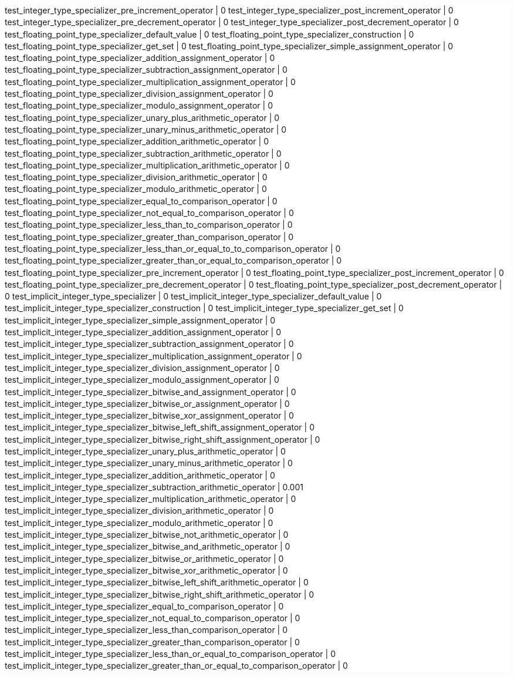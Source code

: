 test_integer_type_specializer_pre_increment_operator | 0
test_integer_type_specializer_post_increment_operator | 0
test_integer_type_specializer_pre_decrement_operator | 0
test_integer_type_specializer_post_decrement_operator | 0
test_floating_point_type_specializer_default_value | 0
test_floating_point_type_specializer_construction | 0
test_floating_point_type_specializer_get_set | 0
test_floating_point_type_specializer_simple_assignment_operator | 0
test_floating_point_type_specializer_addition_assignment_operator | 0
test_floating_point_type_specializer_subtraction_assignment_operator | 0
test_floating_point_type_specializer_multiplication_assignment_operator | 0
test_floating_point_type_specializer_division_assignment_operator | 0
test_floating_point_type_specializer_modulo_assignment_operator | 0
test_floating_point_type_specializer_unary_plus_arithmetic_operator | 0
test_floating_point_type_specializer_unary_minus_arithmetic_operator | 0
test_floating_point_type_specializer_addition_arithmetic_operator | 0
test_floating_point_type_specializer_subtraction_arithmetic_operator | 0
test_floating_point_type_specializer_multiplication_arithmetic_operator | 0
test_floating_point_type_specializer_division_arithmetic_operator | 0
test_floating_point_type_specializer_modulo_arithmetic_operator | 0
test_floating_point_type_specializer_equal_to_comparison_operator | 0
test_floating_point_type_specializer_not_equal_to_comparison_operator | 0
test_floating_point_type_specializer_less_than_to_comparison_operator | 0
test_floating_point_type_specializer_greater_than_comparison_operator | 0
test_floating_point_type_specializer_less_than_or_equal_to_to_comparison_operator | 0
test_floating_point_type_specializer_greater_than_or_equal_to_comparison_operator | 0
test_floating_point_type_specializer_pre_increment_operator | 0
test_floating_point_type_specializer_post_increment_operator | 0
test_floating_point_type_specializer_pre_decrement_operator | 0
test_floating_point_type_specializer_post_decrement_operator | 0
test_implicit_integer_type_specializer | 0
test_implicit_integer_type_specializer_default_value | 0
test_implicit_integer_type_specializer_construction | 0
test_implicit_integer_type_specializer_get_set | 0
test_implicit_integer_type_specializer_simple_assignment_operator | 0
test_implicit_integer_type_specializer_addition_assignment_operator | 0
test_implicit_integer_type_specializer_subtraction_assignment_operator | 0
test_implicit_integer_type_specializer_multiplication_assignment_operator | 0
test_implicit_integer_type_specializer_division_assignment_operator | 0
test_implicit_integer_type_specializer_modulo_assignment_operator | 0
test_implicit_integer_type_specializer_bitwise_and_assignment_operator | 0
test_implicit_integer_type_specializer_bitwise_or_assignment_operator | 0
test_implicit_integer_type_specializer_bitwise_xor_assignment_operator | 0
test_implicit_integer_type_specializer_bitwise_left_shift_assignment_operator | 0
test_implicit_integer_type_specializer_bitwise_right_shift_assignment_operator | 0
test_implicit_integer_type_specializer_unary_plus_arithmetic_operator | 0
test_implicit_integer_type_specializer_unary_minus_arithmetic_operator | 0
test_implicit_integer_type_specializer_addition_arithmetic_operator | 0
test_implicit_integer_type_specializer_subtraction_arithmetic_operator | 0.001
test_implicit_integer_type_specializer_multiplication_arithmetic_operator | 0
test_implicit_integer_type_specializer_division_arithmetic_operator | 0
test_implicit_integer_type_specializer_modulo_arithmetic_operator | 0
test_implicit_integer_type_specializer_bitwise_not_arithmetic_operator | 0
test_implicit_integer_type_specializer_bitwise_and_arithmetic_operator | 0
test_implicit_integer_type_specializer_bitwise_or_arithmetic_operator | 0
test_implicit_integer_type_specializer_bitwise_xor_arithmetic_operator | 0
test_implicit_integer_type_specializer_bitwise_left_shift_arithmetic_operator | 0
test_implicit_integer_type_specializer_bitwise_right_shift_arithmetic_operator | 0
test_implicit_integer_type_specializer_equal_to_comparison_operator | 0
test_implicit_integer_type_specializer_not_equal_to_comparison_operator | 0
test_implicit_integer_type_specializer_less_than_comparison_operator | 0
test_implicit_integer_type_specializer_greater_than_comparison_operator | 0
test_implicit_integer_type_specializer_less_than_or_equal_to_comparison_operator | 0
test_implicit_integer_type_specializer_greater_than_or_equal_to_comparison_operator | 0